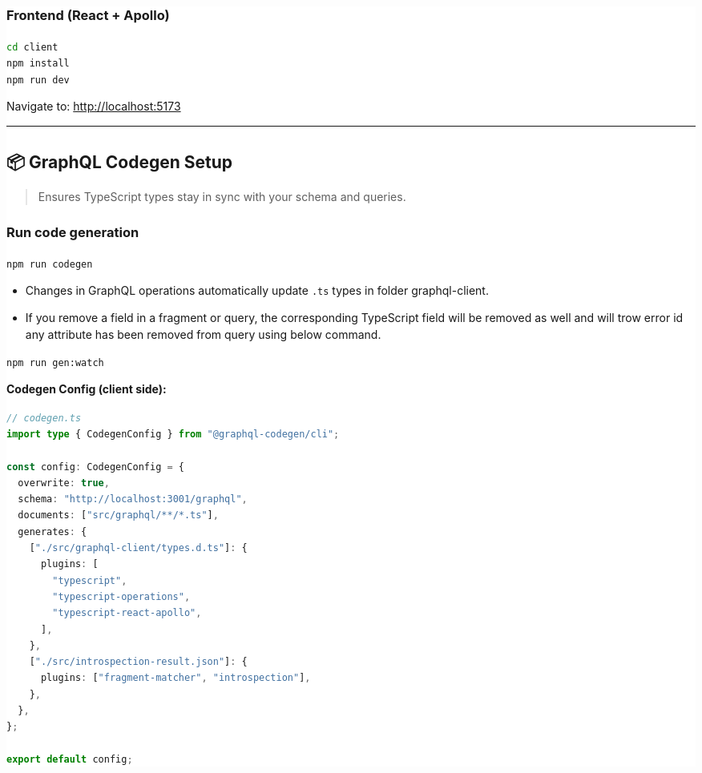 ### Frontend (React + Apollo)

```bash
cd client
npm install
npm run dev

```

Navigate to: [http://localhost:5173](http://localhost:5173/)

----------

## 📦 GraphQL Codegen Setup

> Ensures TypeScript types stay in sync with your schema and queries.

### Run code generation

```bash
npm run codegen

```

-   Changes in GraphQL operations automatically update `.ts` types in folder graphql-client.
    
-   If you remove a field in a fragment or query, the corresponding TypeScript field will be removed as well and will trow error id any attribute has been removed from query using below command.

```bash
npm run gen:watch
```

    
    

**Codegen Config (client side):**

```ts
// codegen.ts
import type { CodegenConfig } from "@graphql-codegen/cli";

const config: CodegenConfig = {
  overwrite: true,
  schema: "http://localhost:3001/graphql",
  documents: ["src/graphql/**/*.ts"],
  generates: {
    ["./src/graphql-client/types.d.ts"]: {
      plugins: [
        "typescript",
        "typescript-operations",
        "typescript-react-apollo",
      ],
    },
    ["./src/introspection-result.json"]: {
      plugins: ["fragment-matcher", "introspection"],
    },
  },
};

export default config;

```
